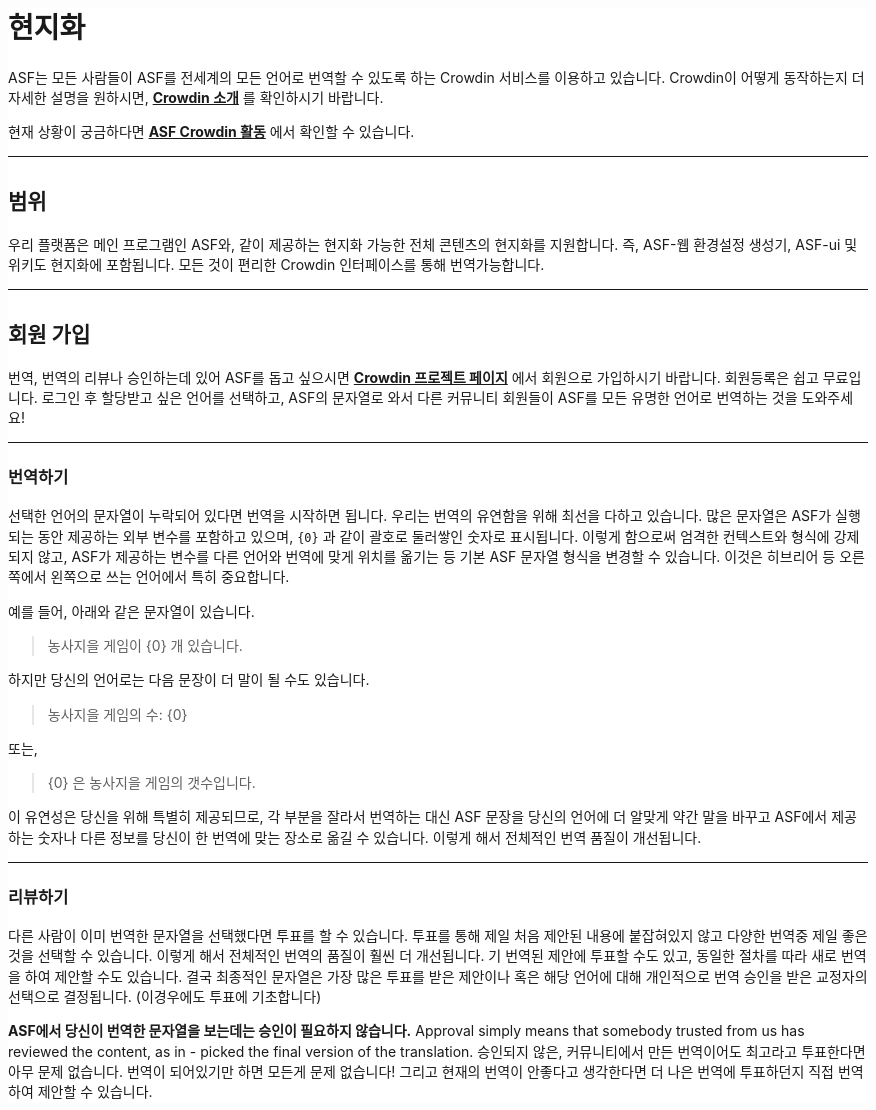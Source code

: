 # 현지화

ASF는 모든 사람들이 ASF를 전세계의 모든 언어로 번역할 수 있도록 하는 Crowdin 서비스를 이용하고 있습니다. Crowdin이 어떻게 동작하는지 더 자세한 설명을 원하시면, **[Crowdin 소개](https://support.crowdin.com/crowdin-intro)** 를 확인하시기 바랍니다.

현재 상황이 궁금하다면 **[ASF Crowdin 활동](https://crowdin.com/project/archisteamfarm/activity_stream)** 에서 확인할 수 있습니다.

* * *

## 범위

우리 플랫폼은 메인 프로그램인 ASF와, 같이 제공하는 현지화 가능한 전체 콘텐츠의 현지화를 지원합니다. 즉, ASF-웹 환경설정 생성기, ASF-ui 및 위키도 현지화에 포함됩니다. 모든 것이 편리한 Crowdin 인터페이스를 통해 번역가능합니다.

* * *

## 회원 가입

번역, 번역의 리뷰나 승인하는데 있어 ASF를 돕고 싶으시면 **[Crowdin 프로젝트 페이지](https://crowdin.com/project/archisteamfarm)** 에서 회원으로 가입하시기 바랍니다. 회원등록은 쉽고 무료입니다. 로그인 후 할당받고 싶은 언어를 선택하고, ASF의 문자열로 와서 다른 커뮤니티 회원들이 ASF를 모든 유명한 언어로 번역하는 것을 도와주세요!

* * *

### 번역하기

선택한 언어의 문자열이 누락되어 있다면 번역을 시작하면 됩니다. 우리는 번역의 유연함을 위해 최선을 다하고 있습니다. 많은 문자열은 ASF가 실행되는 동안 제공하는 외부 변수를 포함하고 있으며, `{0}` 과 같이 괄호로 둘러쌓인 숫자로 표시됩니다. 이렇게 함으로써 엄격한 컨텍스트와 형식에 강제되지 않고, ASF가 제공하는 변수를 다른 언어와 번역에 맞게 위치를 옮기는 등 기본 ASF 문자열 형식을 변경할 수 있습니다. 이것은 히브리어 등 오른쪽에서 왼쪽으로 쓰는 언어에서 특히 중요합니다.

예를 들어, 아래와 같은 문자열이 있습니다.

> 농사지을 게임이 {0} 개 있습니다.

하지만 당신의 언어로는 다음 문장이 더 말이 될 수도 있습니다.

> 농사지을 게임의 수: {0}

또는,

> {0} 은 농사지을 게임의 갯수입니다.

이 유연성은 당신을 위해 특별히 제공되므로, 각 부분을 잘라서 번역하는 대신 ASF 문장을 당신의 언어에 더 알맞게 약간 말을 바꾸고 ASF에서 제공하는 숫자나 다른 정보를 당신이 한 번역에 맞는 장소로 옮길 수 있습니다. 이렇게 해서 전체적인 번역 품질이 개선됩니다.

* * *

### 리뷰하기

다른 사람이 이미 번역한 문자열을 선택했다면 투표를 할 수 있습니다. 투표를 통해 제일 처음 제안된 내용에 붙잡혀있지 않고 다양한 번역중 제일 좋은 것을 선택할 수 있습니다. 이렇게 해서 전체적인 번역의 품질이 훨씬 더 개선됩니다. 기 번역된 제안에 투표할 수도 있고, 동일한 절차를 따라 새로 번역을 하여 제안할 수도 있습니다. 결국 최종적인 문자열은 가장 많은 투표를 받은 제안이나 혹은 해당 언어에 대해 개인적으로 번역 승인을 받은 교정자의 선택으로 결정됩니다. (이경우에도 투표에 기초합니다)

**ASF에서 당신이 번역한 문자열을 보는데는 승인이 필요하지 않습니다.** Approval simply means that somebody trusted from us has reviewed the content, as in - picked the final version of the translation. 승인되지 않은, 커뮤니티에서 만든 번역이어도 최고라고 투표한다면 아무 문제 없습니다. 번역이 되어있기만 하면 모든게 문제 없습니다! 그리고 현재의 번역이 안좋다고 생각한다면 더 나은 번역에 투표하던지 직접 번역하여 제안할 수 있습니다.
